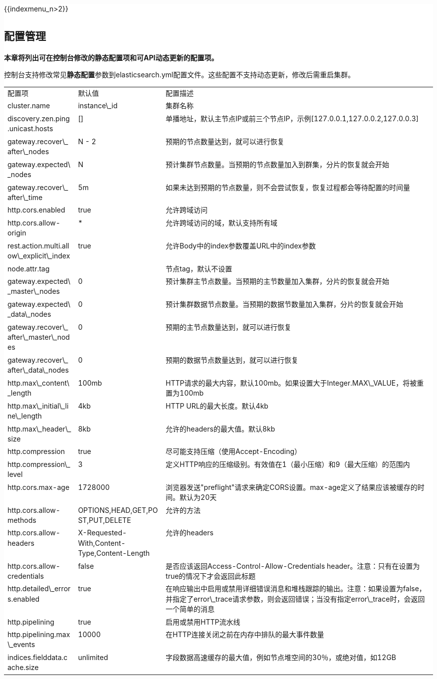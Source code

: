 {{indexmenu_n>2}}

## 配置管理

**本章将列出可在控制台修改的静态配置项和可API动态更新的配置项。**

控制台支持修改常见**静态配置**参数到elasticsearch.yml配置文件。这些配置不支持动态更新，修改后需重启集群。

|                                               |                                              |                                                                                                       |
| --------------------------------------------- | -------------------------------------------- | ----------------------------------------------------------------------------------------------------- |
| 配置项                                           | 默认值                                          | 配置描述                                                                                                  |
| cluster.name                                  | instance\\\_id                               | 集群名称                                                                                                  |
| discovery.zen.ping.unicast.hosts              | \[\]                                         | 单播地址，默认主节点IP或前三个节点IP，示例\[127.0.0.1,127.0.0.2,127.0.0.3\]                                              |
| gateway.recover\\\_after\\\_nodes             | N - 2                                        | 预期的节点数量达到，就可以进行恢复                                                                                     |
| gateway.expected\\\_nodes                     | N                                            | 预计集群节点数量。当预期的节点数量加入到群集，分片的恢复就会开始                                                                      |
| gateway.recover\\\_after\\\_time              | 5m                                           | 如果未达到预期的节点数量，则不会尝试恢复，恢复过程都会等待配置的时间量                                                                   |
| http.cors.enabled                             | true                                         | 允许跨域访问                                                                                                |
| http.cors.allow-origin                        | \*                                           | 允许跨域访问的域，默认支持所有域                                                                                      |
| rest.action.multi.allow\\\_explicit\\\_index  | true                                         | 允许Body中的index参数覆盖URL中的index参数                                                                         |
| node.attr.tag                                 |                                              | 节点tag，默认不设置                                                                                           |
| gateway.expected\\\_master\\\_nodes           | 0                                            | 预计集群主节点数量。当预期的主节数量加入集群，分片的恢复就会开始                                                                      |
| gateway.expected\\\_data\\\_nodes             | 0                                            | 预计集群数据节点数量。当预期的数据节数量加入集群，分片的恢复就会开始                                                                    |
| gateway.recover\\\_after\\\_master\\\_nodes   | 0                                            | 预期的主节点数量达到，就可以进行恢复                                                                                    |
| gateway.recover\\\_after\\\_data\\\_nodes     | 0                                            | 预期的数据节点数量达到，就可以进行恢复                                                                                   |
| http.max\\\_content\\\_length                 | 100mb                                        | HTTP请求的最大内容，默认100mb。如果设置大于Integer.MAX\\\_VALUE，将被重置为100mb                                             |
| http.max\\\_initial\\\_line\\\_length         | 4kb                                          | HTTP URL的最大长度。默认4kb                                                                                   |
| http.max\\\_header\\\_size                    | 8kb                                          | 允许的headers的最大值。默认8kb                                                                                  |
| http.compression                              | true                                         | 尽可能支持压缩（使用Accept-Encoding）                                                                            |
| http.compression\\\_level                     | 3                                            | 定义HTTP响应的压缩级别。有效值在1（最小压缩）和9（最大压缩）的范围内                                                                 |
| http.cors.max-age                             | 1728000                                      | 浏览器发送"preflight"请求来确定CORS设置。max-age定义了结果应该被缓存的时间。默认为20天                                               |
| http.cors.allow-methods                       | OPTIONS,HEAD,GET,POST,PUT,DELETE             | 允许的方法                                                                                                 |
| http.cors.allow-headers                       | X-Requested-With,Content-Type,Content-Length | 允许的headers                                                                                            |
| http.cors.allow-credentials                   | false                                        | 是否应该返回Access-Control-Allow-Credentials header。注意：只有在设置为true的情况下才会返回此标题                                |
| http.detailed\\\_errors.enabled               | true                                         | 在响应输出中启用或禁用详细错误消息和堆栈跟踪的输出。注意：如果设置为false，并指定了error\\\_trace请求参数，则会返回错误；当没有指定error\\\_trace时，会返回一个简单的消息 |
| http.pipelining                               | true                                         | 启用或禁用HTTP流水线                                                                                          |
| http.pipelining.max\\\_events                 | 10000                                        | 在HTTP连接关闭之前在内存中排队的最大事件数量                                                                              |
| indices.fielddata.cache.size                  | unlimited                                    | 字段数据高速缓存的最大值，例如节点堆空间的30％，或绝对值，如12GB                                                                   |